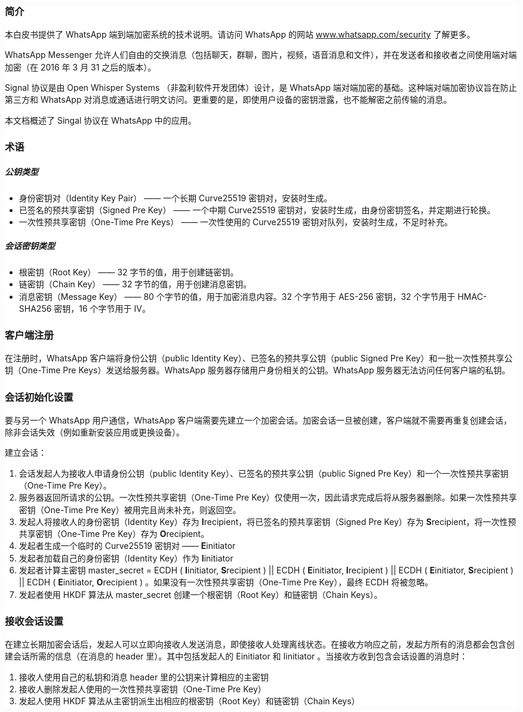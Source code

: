 ### 简介

本白皮书提供了 WhatsApp 端到端加密系统的技术说明。请访问 WhatsApp 的网站 www.whatsapp.com/security 了解更多。

WhatsApp Messenger 允许人们自由的交换消息（包括聊天，群聊，图片，视频，语音消息和文件），并在发送者和接收者之间使用端对端加密（在 2016 年 3 月 31 之后的版本）。

Signal 协议是由 Open Whisper Systems （非盈利软件开发团体）设计，是 WhatsApp 端对端加密的基础。这种端对端加密协议旨在防止第三方和 WhatsApp 对消息或通话进行明文访问。更重要的是，即使用户设备的密钥泄露，也不能解密之前传输的消息。

本文档概述了 Singal 协议在 WhatsApp 中的应用。

### 术语

##### 公钥类型

- 身份密钥对（Identity Key Pair） —— 一个长期 Curve25519 密钥对，安装时生成。
- 已签名的预共享密钥（Signed Pre Key） —— 一个中期 Curve25519 密钥对，安装时生成，由身份密钥签名，并定期进行轮换。
- 一次性预共享密钥（One-Time Pre Keys） —— 一次性使用的 Curve25519 密钥对队列，安装时生成，不足时补充。

##### 会话密钥类型

- 根密钥（Root Key） ——  32 字节的值，用于创建链密钥。
- 链密钥（Chain Key） —— 32 字节的值，用于创建消息密钥。                                                                                                                                                                  
- 消息密钥（Message Key） —— 80 个字节的值，用于加密消息内容。32 个字节用于 AES-256 密钥，32 个字节用于 HMAC-SHA256 密钥，16 个字节用于 IV。

### 客户端注册

在注册时，WhatsApp 客户端将身份公钥（public Identity Key）、已签名的预共享公钥（public Signed Pre Key）和一批一次性预共享公钥（One-Time Pre Keys）发送给服务器。WhatsApp 服务器存储用户身份相关的公钥。WhatsApp 服务器无法访问任何客户端的私钥。 

### 会话初始化设置

要与另一个 WhatsApp 用户通信，WhatsApp 客户端需要先建立一个加密会话。加密会话一旦被创建，客户端就不需要再重复创建会话，除非会话失效（例如重新安装应用或更换设备）。

建立会话：

1. 会话发起人为接收人申请身份公钥（public Identity Key）、已签名的预共享公钥（public Signed Pre Key）和一个一次性预共享密钥（One-Time Pre Key）。
2. 服务器返回所请求的公钥。一次性预共享密钥（One-Time Pre Key）仅使用一次，因此请求完成后将从服务器删除。如果一次性预共享密钥（One-Time Pre Key）被用完且尚未补充，则返回空。
3. 发起人将接收人的身份密钥（Identity Key）存为 **I**recipient，将已签名的预共享密钥（Signed Pre Key）存为 **S**recipient，将一次性预共享密钥（One-Time Pre Key）存为 **O**recipient。
4. 发起者生成一个临时的 Curve25519 密钥对 —— **E**initiator
5. 发起者加载自己的身份密钥（Identity Key）作为 **I**initiator
6. 发起者计算主密钥 master_secret = ECDH ( **I**initiator, **S**recipient ) || ECDH ( **E**initiator, **I**recipient ) || ECDH ( **E**initiator, **S**recipient )  || ECDH ( **E**initiator, **O**recipient ) 。如果没有一次性预共享密钥（One-Time Pre Key），最终 ECDH 将被忽略。
7. 发起者使用 HKDF 算法从 master_secret 创建一个根密钥（Root Key）和链密钥（Chain Keys）。

### 接收会话设置

在建立长期加密会话后，发起人可以立即向接收人发送消息，即使接收人处理离线状态。在接收方响应之前，发起方所有的消息都会包含创建会话所需的信息（在消息的 header 里）。其中包括发起人的 Einitiator 和 Iinitiator 。当接收方收到包含会话设置的消息时：

1. 接收人使用自己的私钥和消息 header 里的公钥来计算相应的主密钥
2. 接收人删除发起人使用的一次性预共享密钥（One-Time Pre Key）
3. 发起人使用 HKDF 算法从主密钥派生出相应的根密钥（Root Key）和链密钥（Chain Keys）
